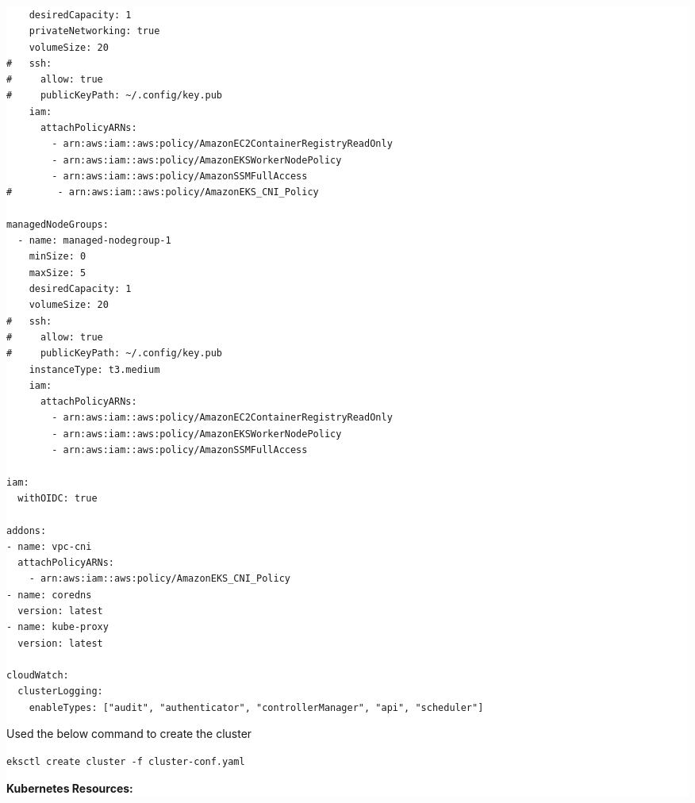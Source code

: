 ```
    desiredCapacity: 1
    privateNetworking: true
    volumeSize: 20
#   ssh:
#     allow: true
#     publicKeyPath: ~/.config/key.pub
    iam:
      attachPolicyARNs:
        - arn:aws:iam::aws:policy/AmazonEC2ContainerRegistryReadOnly
        - arn:aws:iam::aws:policy/AmazonEKSWorkerNodePolicy
        - arn:aws:iam::aws:policy/AmazonSSMFullAccess
#        - arn:aws:iam::aws:policy/AmazonEKS_CNI_Policy

managedNodeGroups:
  - name: managed-nodegroup-1
    minSize: 0
    maxSize: 5
    desiredCapacity: 1
    volumeSize: 20
#   ssh:
#     allow: true
#     publicKeyPath: ~/.config/key.pub
    instanceType: t3.medium
    iam:
      attachPolicyARNs:
        - arn:aws:iam::aws:policy/AmazonEC2ContainerRegistryReadOnly
        - arn:aws:iam::aws:policy/AmazonEKSWorkerNodePolicy
        - arn:aws:iam::aws:policy/AmazonSSMFullAccess

iam:
  withOIDC: true

addons:
- name: vpc-cni
  attachPolicyARNs:
    - arn:aws:iam::aws:policy/AmazonEKS_CNI_Policy
- name: coredns
  version: latest
- name: kube-proxy
  version: latest

cloudWatch:
  clusterLogging:
    enableTypes: ["audit", "authenticator", "controllerManager", "api", "scheduler"]
```

Used the below command to create the cluster
```
eksctl create cluster -f cluster-conf.yaml
```

 **Kubernetes Resources:**
 